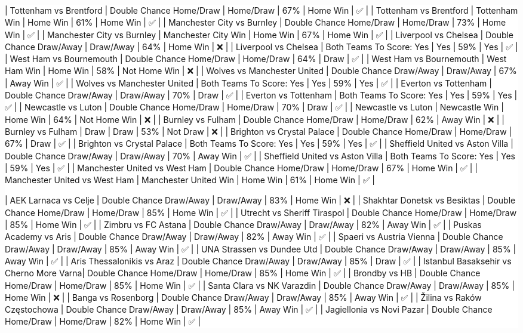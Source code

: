 | Tottenham vs Brentford                 | Double Chance Home/Draw     | Home/Draw    | 67%        | Home Win      | ✅      |
| Tottenham vs Brentford                 | Tottenham Win               | Home Win     | 61%        | Home Win      | ✅      |
| Manchester City vs Burnley             | Double Chance Home/Draw     | Home/Draw    | 73%        | Home Win      | ✅      |
| Manchester City vs Burnley             | Manchester City Win         | Home Win     | 67%        | Home Win      | ✅      |
| Liverpool vs Chelsea                   | Double Chance Draw/Away     | Draw/Away    | 64%        | Home Win      | ❌      |
| Liverpool vs Chelsea                   | Both Teams To Score: Yes    | Yes          | 59%        | Yes           | ✅      |
| West Ham vs Bournemouth                | Double Chance Home/Draw     | Home/Draw    | 64%        | Draw          | ✅      |
| West Ham vs Bournemouth                | West Ham Win                | Home Win     | 58%        | Not Home Win  | ❌      |
| Wolves vs Manchester United            | Double Chance Draw/Away     | Draw/Away    | 67%        | Away Win      | ✅      |
| Wolves vs Manchester United            | Both Teams To Score: Yes    | Yes          | 59%        | Yes           | ✅      |
| Everton vs Tottenham                   | Double Chance Draw/Away     | Draw/Away    | 70%        | Draw          | ✅      |
| Everton vs Tottenham                   | Both Teams To Score: Yes    | Yes          | 59%        | Yes           | ✅      |
| Newcastle vs Luton                     | Double Chance Home/Draw     | Home/Draw    | 70%        | Draw          | ✅      |
| Newcastle vs Luton                     | Newcastle Win               | Home Win     | 64%        | Not Home Win  | ❌      |
| Burnley vs Fulham                      | Double Chance Home/Draw     | Home/Draw    | 62%        | Away Win      | ❌      |
| Burnley vs Fulham                      | Draw                        | Draw         | 53%        | Not Draw      | ❌      |
| Brighton vs Crystal Palace             | Double Chance Home/Draw     | Home/Draw    | 67%        | Draw          | ✅      |
| Brighton vs Crystal Palace             | Both Teams To Score: Yes    | Yes          | 59%        | Yes           | ✅      |
| Sheffield United vs Aston Villa        | Double Chance Draw/Away     | Draw/Away    | 70%        | Away Win      | ✅      |
| Sheffield United vs Aston Villa        | Both Teams To Score: Yes    | Yes          | 59%        | Yes           | ✅      |
| Manchester United vs West Ham          | Double Chance Home/Draw     | Home/Draw    | 67%        | Home Win      | ✅      |
| Manchester United vs West Ham          | Manchester United Win       | Home Win     | 61%        | Home Win      | ✅      |



| AEK Larnaca vs Celje                   | Double Chance Draw/Away     | Draw/Away    | 83%        | Home Win      | ❌      |
| Shakhtar Donetsk vs Besiktas           | Double Chance Home/Draw     | Home/Draw    | 85%        | Home Win      | ✅      |
| Utrecht vs Sheriff Tiraspol            | Double Chance Home/Draw     | Home/Draw    | 85%        | Home Win      | ✅      |
| Zimbru vs FC Astana                    | Double Chance Draw/Away     | Draw/Away    | 82%        | Away Win      | ✅      |
| Puskas Academy vs Aris                 | Double Chance Draw/Away     | Draw/Away    | 82%        | Away Win      | ✅      |
| Spaeri vs Austria Vienna               | Double Chance Draw/Away     | Draw/Away    | 85%        | Away Win      | ✅      |
| UNA Strassen vs Dundee Utd             | Double Chance Draw/Away     | Draw/Away    | 85%        | Away Win      | ✅      |
| Aris Thessalonikis vs Araz             | Double Chance Draw/Away     | Draw/Away    | 85%        | Draw          | ✅      |
| Istanbul Basaksehir vs Cherno More Varna| Double Chance Home/Draw    | Home/Draw    | 85%        | Home Win      | ✅      |
| Brondby vs HB                          | Double Chance Home/Draw     | Home/Draw    | 85%        | Home Win      | ✅      |
| Santa Clara vs NK Varazdin             | Double Chance Draw/Away     | Draw/Away    | 85%        | Home Win      | ❌      |
| Banga vs Rosenborg                     | Double Chance Draw/Away     | Draw/Away    | 85%        | Away Win      | ✅      |
| Žilina vs Raków Częstochowa            | Double Chance Draw/Away     | Draw/Away    | 85%        | Away Win      | ✅      |
| Jagiellonia vs Novi Pazar              | Double Chance Home/Draw     | Home/Draw    | 82%        | Home Win      | ✅      |
